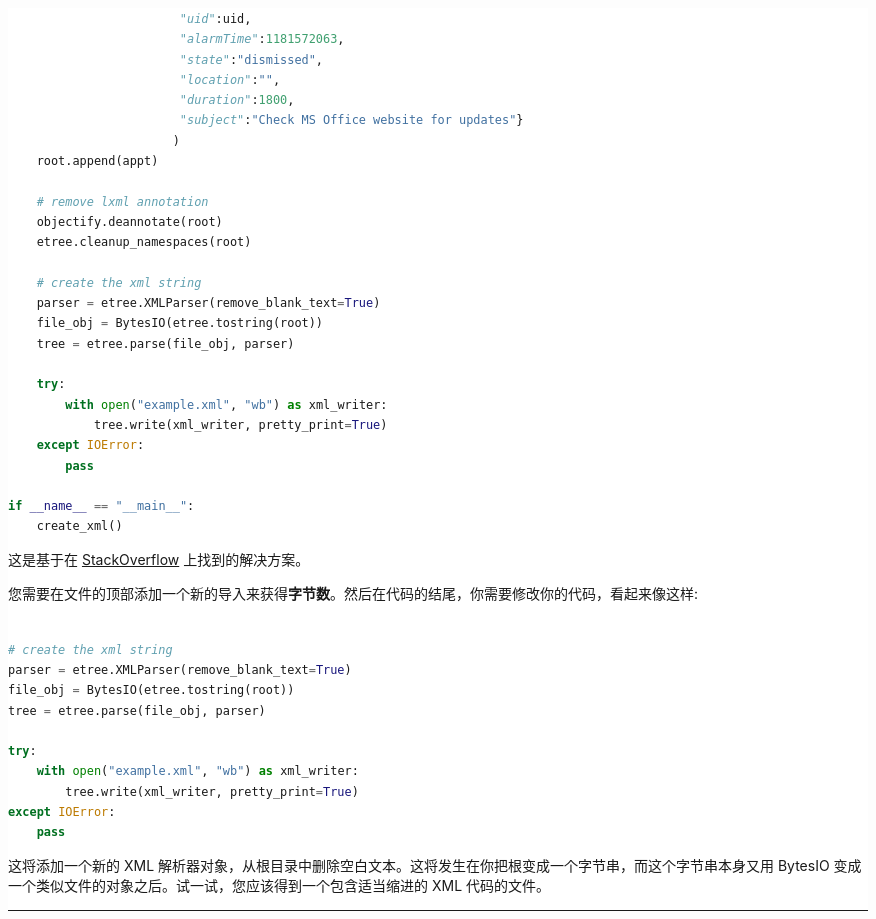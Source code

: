 ```py
                        "uid":uid,
                        "alarmTime":1181572063,
                        "state":"dismissed",
                        "location":"",
                        "duration":1800,
                        "subject":"Check MS Office website for updates"}
                       )
    root.append(appt)

    # remove lxml annotation
    objectify.deannotate(root)
    etree.cleanup_namespaces(root)

    # create the xml string
    parser = etree.XMLParser(remove_blank_text=True)
    file_obj = BytesIO(etree.tostring(root))
    tree = etree.parse(file_obj, parser)

    try:
        with open("example.xml", "wb") as xml_writer:
            tree.write(xml_writer, pretty_print=True)
    except IOError:
        pass

if __name__ == "__main__":
    create_xml()

```

这是基于在 [StackOverflow](https://stackoverflow.com/questions/5086922/python-pretty-xml-printer-with-lxml) 上找到的解决方案。

您需要在文件的顶部添加一个新的导入来获得**字节数**。然后在代码的结尾，你需要修改你的代码，看起来像这样:

```py

# create the xml string
parser = etree.XMLParser(remove_blank_text=True)
file_obj = BytesIO(etree.tostring(root))
tree = etree.parse(file_obj, parser)

try:
    with open("example.xml", "wb") as xml_writer:
        tree.write(xml_writer, pretty_print=True)
except IOError:
    pass

```

这将添加一个新的 XML 解析器对象，从根目录中删除空白文本。这将发生在你把根变成一个字节串，而这个字节串本身又用 BytesIO 变成一个类似文件的对象之后。试一试，您应该得到一个包含适当缩进的 XML 代码的文件。

* * *
